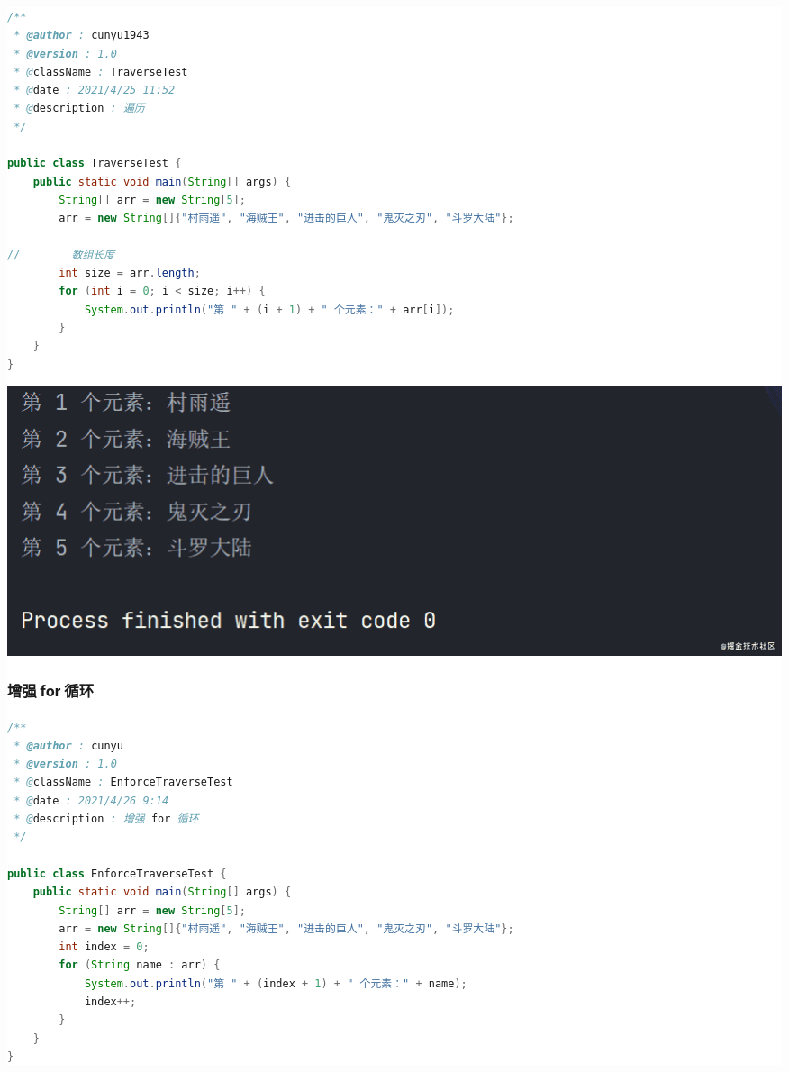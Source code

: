 ```java
/**
 * @author : cunyu1943
 * @version : 1.0
 * @className : TraverseTest
 * @date : 2021/4/25 11:52
 * @description : 遍历
 */

public class TraverseTest {
    public static void main(String[] args) {
        String[] arr = new String[5];
        arr = new String[]{"村雨遥", "海贼王", "进击的巨人", "鬼灭之刃", "斗罗大陆"};

//        数组长度
        int size = arr.length;
        for (int i = 0; i < size; i++) {
            System.out.println("第 " + (i + 1) + " 个元素：" + arr[i]);
        }
    }
}
```

![](./assets/20220708-how-to-operate-array/for.png)

### 增强 for 循环

```java
/**
 * @author : cunyu
 * @version : 1.0
 * @className : EnforceTraverseTest
 * @date : 2021/4/26 9:14
 * @description : 增强 for 循环
 */

public class EnforceTraverseTest {
    public static void main(String[] args) {
        String[] arr = new String[5];
        arr = new String[]{"村雨遥", "海贼王", "进击的巨人", "鬼灭之刃", "斗罗大陆"};
        int index = 0;
        for (String name : arr) {
            System.out.println("第 " + (index + 1) + " 个元素：" + name);
            index++;
        }
    }
}
```

